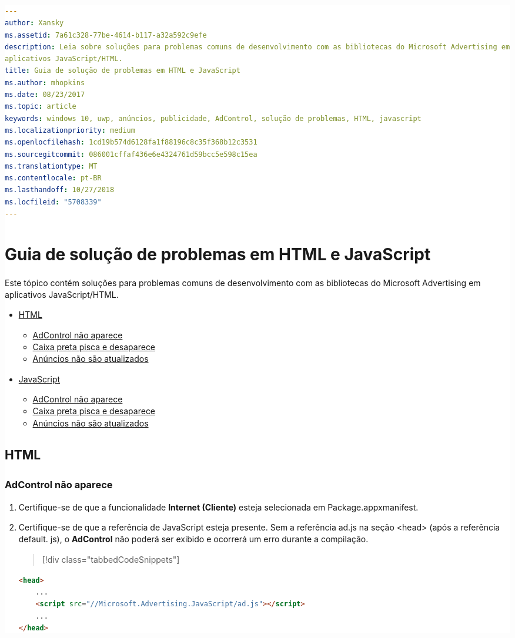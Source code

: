 ```yaml
---
author: Xansky
ms.assetid: 7a61c328-77be-4614-b117-a32a592c9efe
description: Leia sobre soluções para problemas comuns de desenvolvimento com as bibliotecas do Microsoft Advertising em aplicativos JavaScript/HTML.
title: Guia de solução de problemas em HTML e JavaScript
ms.author: mhopkins
ms.date: 08/23/2017
ms.topic: article
keywords: windows 10, uwp, anúncios, publicidade, AdControl, solução de problemas, HTML, javascript
ms.localizationpriority: medium
ms.openlocfilehash: 1cd19b574d6128fa1f88196c8c35f368b12c3531
ms.sourcegitcommit: 086001cffaf436e6e4324761d59bcc5e598c15ea
ms.translationtype: MT
ms.contentlocale: pt-BR
ms.lasthandoff: 10/27/2018
ms.locfileid: "5708339"
---
```

# <a name="html-and-javascript-troubleshooting-guide"></a>Guia de solução de problemas em HTML e JavaScript

Este tópico contém soluções para problemas comuns de desenvolvimento com as bibliotecas do Microsoft Advertising em aplicativos JavaScript/HTML.

* [HTML](#html)
  * [AdControl não aparece](#html-notappearing)
  * [Caixa preta pisca e desaparece](#html-blackboxblinksdisappears)
  * [Anúncios não são atualizados](#html-adsnotrefreshing)

* [JavaScript](#js)
  * [AdControl não aparece](#js-adcontrolnotappearing)
  * [Caixa preta pisca e desaparece](#js-blackboxblinksdisappears)
  * [Anúncios não são atualizados](#js-adsnotrefreshing)

## <a name="html"></a>HTML

<span id="html-notappearing"/>

### <a name="adcontrol-not-appearing"></a>AdControl não aparece

1.  Certifique-se de que a funcionalidade **Internet (Cliente)** esteja selecionada em Package.appxmanifest.

2.  Certifique-se de que a referência de JavaScript esteja presente. Sem a referência ad.js na seção &lt;head&gt; (após a referência default. js), o **AdControl** não poderá ser exibido e ocorrerá um erro durante a compilação.

    > [!div class="tabbedCodeSnippets"]
    ``` html
    <head>
        ...
        <script src="//Microsoft.Advertising.JavaScript/ad.js"></script>
        ...
    </head>
    ```

